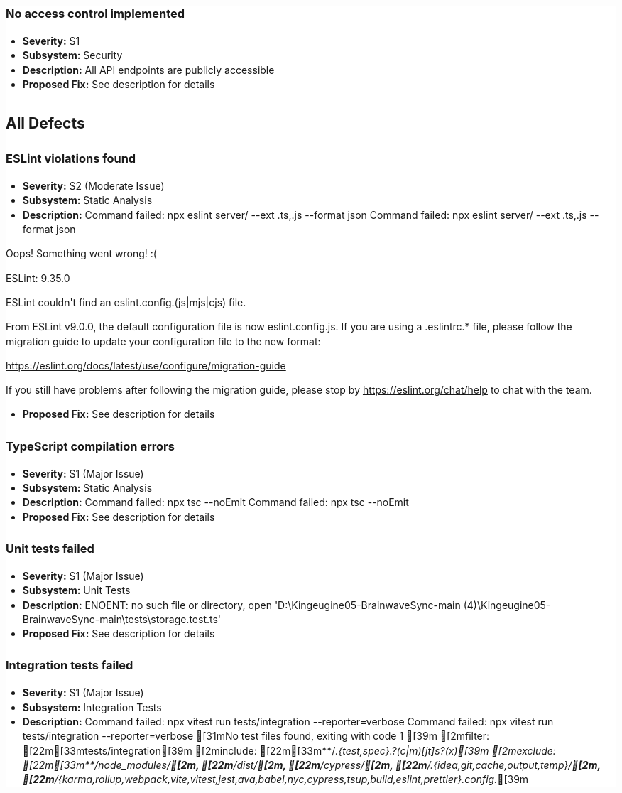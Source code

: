 ### No access control implemented

- **Severity:** S1
- **Subsystem:** Security
- **Description:** All API endpoints are publicly accessible
- **Proposed Fix:** See description for details



## All Defects

### ESLint violations found

- **Severity:** S2 (Moderate Issue)
- **Subsystem:** Static Analysis
- **Description:** Command failed: npx eslint server/ --ext .ts,.js --format json
Command failed: npx eslint server/ --ext .ts,.js --format json

Oops! Something went wrong! :(

ESLint: 9.35.0

ESLint couldn't find an eslint.config.(js|mjs|cjs) file.

From ESLint v9.0.0, the default configuration file is now eslint.config.js.
If you are using a .eslintrc.* file, please follow the migration guide
to update your configuration file to the new format:

https://eslint.org/docs/latest/use/configure/migration-guide

If you still have problems after following the migration guide, please stop by
https://eslint.org/chat/help to chat with the team.


- **Proposed Fix:** See description for details

### TypeScript compilation errors

- **Severity:** S1 (Major Issue)
- **Subsystem:** Static Analysis
- **Description:** Command failed: npx tsc --noEmit
Command failed: npx tsc --noEmit
- **Proposed Fix:** See description for details

### Unit tests failed

- **Severity:** S1 (Major Issue)
- **Subsystem:** Unit Tests
- **Description:** ENOENT: no such file or directory, open 'D:\Kingeugine05-BrainwaveSync-main (4)\Kingeugine05-BrainwaveSync-main\tests\storage.test.ts'
- **Proposed Fix:** See description for details

### Integration tests failed

- **Severity:** S1 (Major Issue)
- **Subsystem:** Integration Tests
- **Description:** Command failed: npx vitest run tests/integration --reporter=verbose
Command failed: npx vitest run tests/integration --reporter=verbose
[31mNo test files found, exiting with code 1
[39m
[2mfilter: [22m[33mtests/integration[39m
[2minclude: [22m[33m**/*.{test,spec}.?(c|m)[jt]s?(x)[39m
[2mexclude:  [22m[33m**/node_modules/**[2m, [22m**/dist/**[2m, [22m**/cypress/**[2m, [22m**/.{idea,git,cache,output,temp}/**[2m, [22m**/{karma,rollup,webpack,vite,vitest,jest,ava,babel,nyc,cypress,tsup,build,eslint,prettier}.config.*[39m
